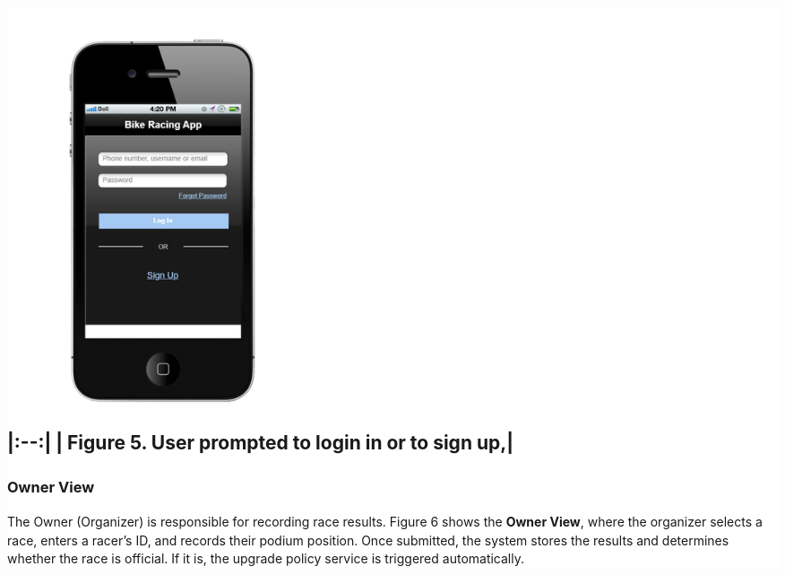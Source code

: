 ![Login / Signup View](https://github.com/SLee-842/SER315/blob/main/resources/images/LoginSignUp.png)
|:--:|
| **Figure 5.** User prompted to login in or to sign up,|
---

### Owner View
The Owner (Organizer) is responsible for recording race results. Figure 6 shows the **Owner View**, where the organizer selects a race, enters a racer’s ID, and records their podium position. Once submitted, the system stores the results and determines whether the race is official. If it is, the upgrade policy service is triggered automatically.  
